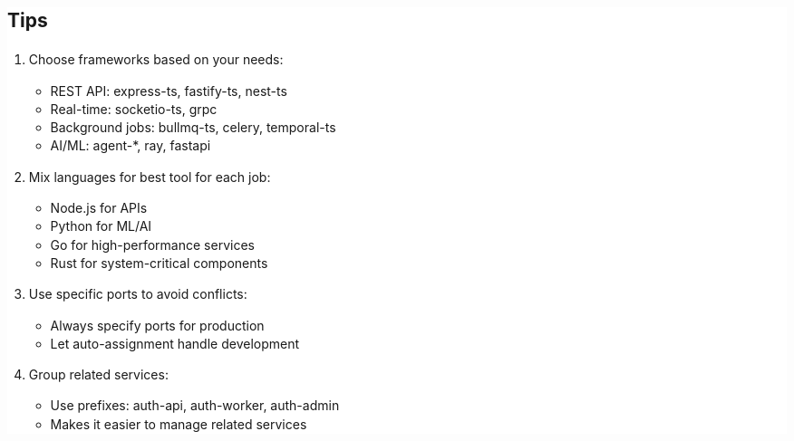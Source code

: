## Tips
1. Choose frameworks based on your needs:
   - REST API: express-ts, fastify-ts, nest-ts
   - Real-time: socketio-ts, grpc
   - Background jobs: bullmq-ts, celery, temporal-ts
   - AI/ML: agent-*, ray, fastapi
   
2. Mix languages for best tool for each job:
   - Node.js for APIs
   - Python for ML/AI
   - Go for high-performance services
   - Rust for system-critical components

3. Use specific ports to avoid conflicts:
   - Always specify ports for production
   - Let auto-assignment handle development

4. Group related services:
   - Use prefixes: auth-api, auth-worker, auth-admin
   - Makes it easier to manage related services